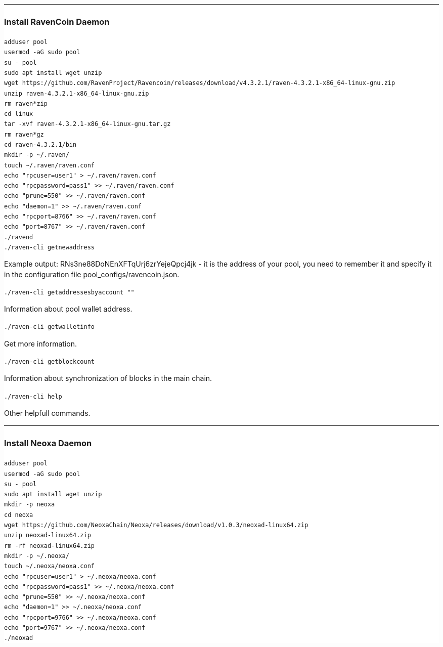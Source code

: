 -------

### Install RavenCoin Daemon

    adduser pool
    usermod -aG sudo pool
    su - pool
    sudo apt install wget unzip
    wget https://github.com/RavenProject/Ravencoin/releases/download/v4.3.2.1/raven-4.3.2.1-x86_64-linux-gnu.zip
    unzip raven-4.3.2.1-x86_64-linux-gnu.zip
    rm raven*zip
    cd linux
    tar -xvf raven-4.3.2.1-x86_64-linux-gnu.tar.gz
    rm raven*gz
    cd raven-4.3.2.1/bin
    mkdir -p ~/.raven/
    touch ~/.raven/raven.conf
    echo "rpcuser=user1" > ~/.raven/raven.conf
    echo "rpcpassword=pass1" >> ~/.raven/raven.conf
    echo "prune=550" >> ~/.raven/raven.conf
    echo "daemon=1" >> ~/.raven/raven.conf
    echo "rpcport=8766" >> ~/.raven/raven.conf
    echo "port=8767" >> ~/.raven/raven.conf
    ./ravend
    ./raven-cli getnewaddress

Example output: RNs3ne88DoNEnXFTqUrj6zrYejeQpcj4jk - it is the address of your pool, you need to remember it and specify it in the configuration file pool_configs/ravencoin.json.
    
    ./raven-cli getaddressesbyaccount ""
    
Information about pool wallet address.
    
    ./raven-cli getwalletinfo
    
Get more information.

    ./raven-cli getblockcount
    
Information about synchronization of blocks in the main chain.

    ./raven-cli help

Other helpfull commands.

-------

### Install Neoxa Daemon

    adduser pool
    usermod -aG sudo pool
    su - pool
    sudo apt install wget unzip
    mkdir -p neoxa
    cd neoxa
    wget https://github.com/NeoxaChain/Neoxa/releases/download/v1.0.3/neoxad-linux64.zip
    unzip neoxad-linux64.zip
    rm -rf neoxad-linux64.zip
    mkdir -p ~/.neoxa/
    touch ~/.neoxa/neoxa.conf
    echo "rpcuser=user1" > ~/.neoxa/neoxa.conf
    echo "rpcpassword=pass1" >> ~/.neoxa/neoxa.conf
    echo "prune=550" >> ~/.neoxa/neoxa.conf
    echo "daemon=1" >> ~/.neoxa/neoxa.conf
    echo "rpcport=9766" >> ~/.neoxa/neoxa.conf
    echo "port=9767" >> ~/.neoxa/neoxa.conf
    ./neoxad